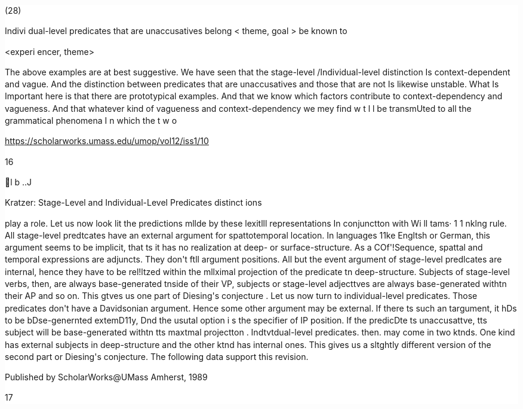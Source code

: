 (28)

Indivi dual-level predicates that are unaccusatives
belong
< theme, goal >
be known to

<experi encer, theme>

The above examples are at best suggestive. We have seen that the
stage-level /Individual-level distinction Is context-dependent and
vague. And the distinction between predicates that are unaccusatives
and those that are not Is likewise unstable. What Is Important here is
that there are prototypical examples. And that we know which
factors contribute to context-dependency and vagueness. And that
whatever kind of vagueness and context-dependency we mey find w t l l
be transmUted to all the grammatical phenomena I n which the t w o

https://scholarworks.umass.edu/umop/vol12/iss1/10

16

l b ..J

Kratzer: Stage-Level and Individual-Level Predicates
distinct ions

play a role.
Let us now look lit the predictions mllde by these lexitlll
representations In conjunctton with Wi ll tams· 1 1 nklng rule. All
stage-level predtcates have an external argument for spattotemporal
location. In languages 11ke Engltsh or German, this argument seems to
be implicit, that ts it has no realization at deep- or
surface-structure. As a COf'!Sequence, spattal and temporal
expressions are adjuncts. They don't ftll argument positions. All but
the event argument of stage-level predlcates are internal, hence they
have to be rel!ltzed within the mllximal projection of the predicate tn
deep-structure. Subjects of stage-level verbs, then, are always
base-generated tnside of their VP, subjects or stage-level adjecttves
are always base-generated withtn their AP and so on. This gtves us
one part of Diesing's conjecture . Let us now turn to individual-level
predicates. Those predicates don't have a Davidsonian argument.
Hence some other argument may be external. If there ts such an
targument, it hDs to be bDse-genernted extemD11y, Dnd the usutal
option i s the specifier of IP position. If the predicDte ts
unaccusattve, tts subject will be base-generated withtn tts maxtmal
projectton . Indtvtdual-level predicates. then. may come in two
ktnds. One kind has external subjects in deep-structure and the other
ktnd has internal ones. This gives us a sltghtly different version of
the second part or Diesing's conjecture. The following data support
this revision.

Published by ScholarWorks@UMass Amherst, 1989

17
